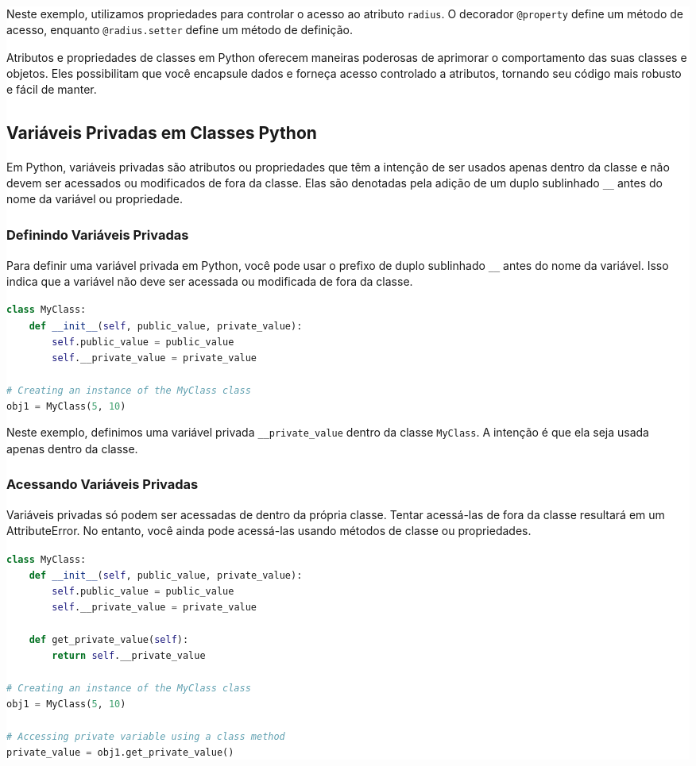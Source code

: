Neste exemplo, utilizamos propriedades para controlar o acesso ao atributo `radius`. O decorador `@property` define um método de acesso, enquanto `@radius.setter` define um método de definição.

Atributos e propriedades de classes em Python oferecem maneiras poderosas de aprimorar o comportamento das suas classes e objetos. Eles possibilitam que você encapsule dados e forneça acesso controlado a atributos, tornando seu código mais robusto e fácil de manter.

## Variáveis Privadas em Classes Python

Em Python, variáveis privadas são atributos ou propriedades que têm a intenção de ser usados apenas dentro da classe e não devem ser acessados ou modificados de fora da classe. Elas são denotadas pela adição de um duplo sublinhado `__` antes do nome da variável ou propriedade.

### Definindo Variáveis Privadas

Para definir uma variável privada em Python, você pode usar o prefixo de duplo sublinhado `__` antes do nome da variável. Isso indica que a variável não deve ser acessada ou modificada de fora da classe.

```python
class MyClass:
    def __init__(self, public_value, private_value):
        self.public_value = public_value
        self.__private_value = private_value

# Creating an instance of the MyClass class
obj1 = MyClass(5, 10)
```

Neste exemplo, definimos uma variável privada `__private_value` dentro da classe `MyClass`. A intenção é que ela seja usada apenas dentro da classe.

### Acessando Variáveis Privadas

Variáveis privadas só podem ser acessadas de dentro da própria classe. Tentar acessá-las de fora da classe resultará em um AttributeError. No entanto, você ainda pode acessá-las usando métodos de classe ou propriedades.

```python
class MyClass:
    def __init__(self, public_value, private_value):
        self.public_value = public_value
        self.__private_value = private_value

    def get_private_value(self):
        return self.__private_value

# Creating an instance of the MyClass class
obj1 = MyClass(5, 10)

# Accessing private variable using a class method
private_value = obj1.get_private_value()
```
